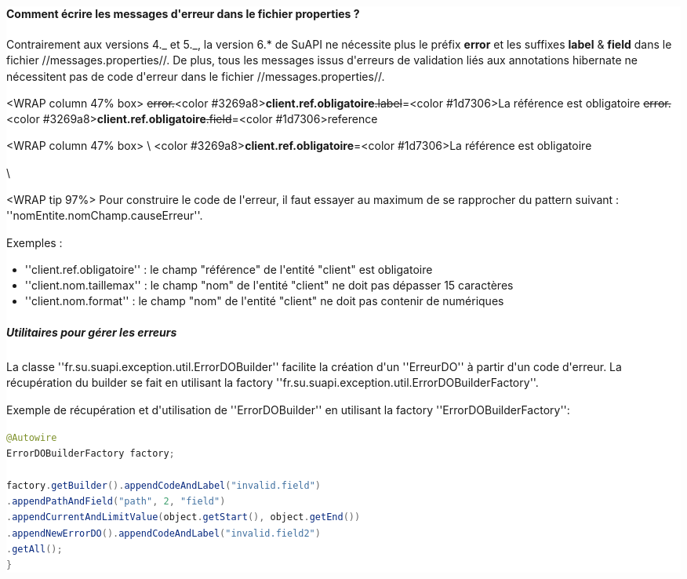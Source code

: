 #### Comment écrire les messages d'erreur dans le fichier properties ?

Contrairement aux versions 4._ et 5._, la version 6.\* de SuAPI ne nécessite plus le préfix **error** et les suffixes **label** & **field** dans le fichier //messages.properties//.
De plus, tous les messages issus d'erreurs de validation liés aux annotations hibernate ne nécessitent pas de code d'erreur dans le fichier //messages.properties//.

<WRAP column 47% box>
<WRAP indent>
<color tomato><del>error.</del></color><color #3269a8>**client.ref.obligatoire**</color><color tomato><del>.label</del></color>=<color #1d7306>La référence est obligatoire</color>
<color tomato><del>error.</del></color><color #3269a8>**client.ref.obligatoire**</color><color tomato><del>.field</del></color>=<color #1d7306>reference</color>
</WRAP>
</WRAP>

<WRAP column 47% box>
<WRAP indent>
\\
<color #3269a8>**client.ref.obligatoire**</color>=<color #1d7306>La référence est obligatoire</color>
</WRAP>
</WRAP>

\\

<WRAP tip 97%>
Pour construire le code de l'erreur, il faut essayer au maximum de se rapprocher du pattern suivant : ''nomEntite.nomChamp.causeErreur''.

Exemples :

- ''client.ref.obligatoire'' : le champ "référence" de l'entité "client" est obligatoire
- ''client.nom.taillemax'' : le champ "nom" de l'entité "client" ne doit pas dépasser 15 caractères
- ''client.nom.format'' : le champ "nom" de l'entité "client" ne doit pas contenir de numériques
  </WRAP>

##### Utilitaires pour gérer les erreurs

La classe ''fr.su.suapi.exception.util.ErrorDOBuilder'' facilite la création d'un ''ErreurDO'' à partir d'un code d'erreur. La récupération du builder se fait en utilisant la factory ''fr.su.suapi.exception.util.ErrorDOBuilderFactory''.

Exemple de récupération et d'utilisation de ''ErrorDOBuilder'' en utilisant la factory ''ErrorDOBuilderFactory'':

```java
@Autowire
ErrorDOBuilderFactory factory;

factory.getBuilder().appendCodeAndLabel("invalid.field")
.appendPathAndField("path", 2, "field")
.appendCurrentAndLimitValue(object.getStart(), object.getEnd())
.appendNewErrorDO().appendCodeAndLabel("invalid.field2")
.getAll();
}
```
